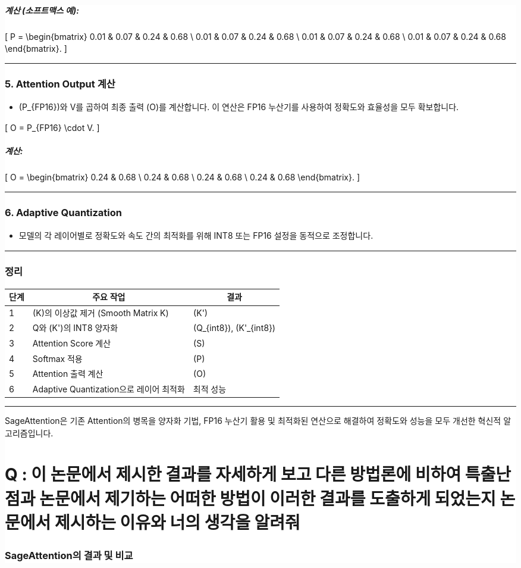 ##### 계산 (소프트맥스 예):
\[
P = \begin{bmatrix} 0.01 & 0.07 & 0.24 & 0.68 \\ 0.01 & 0.07 & 0.24 & 0.68 \\ 0.01 & 0.07 & 0.24 & 0.68 \\ 0.01 & 0.07 & 0.24 & 0.68 \end{bmatrix}.
\]

---

### **5. Attention Output 계산**
- \(P_{FP16}\)와 V를 곱하여 최종 출력 \(O\)를 계산합니다. 이 연산은 FP16 누산기를 사용하여 정확도와 효율성을 모두 확보합니다.

\[
O = P_{FP16} \cdot V.
\]

##### 계산:
\[
O = \begin{bmatrix} 0.24 & 0.68 \\ 0.24 & 0.68 \\ 0.24 & 0.68 \\ 0.24 & 0.68 \end{bmatrix}.
\]

---

### **6. Adaptive Quantization**
- 모델의 각 레이어별로 정확도와 속도 간의 최적화를 위해 INT8 또는 FP16 설정을 동적으로 조정합니다.

---

### **정리**
| 단계 | 주요 작업                               | 결과                        |
| ---- | --------------------------------------- | --------------------------- |
| 1    | \(K\)의 이상값 제거 (Smooth Matrix K)   | \(K'\)                      |
| 2    | Q와 \(K'\)의 INT8 양자화                | \(Q_{int8}\), \(K'_{int8}\) |
| 3    | Attention Score 계산                    | \(S\)                       |
| 4    | Softmax 적용                            | \(P\)                       |
| 5    | Attention 출력 계산                     | \(O\)                       |
| 6    | Adaptive Quantization으로 레이어 최적화 | 최적 성능                   |

---

SageAttention은 기존 Attention의 병목을 양자화 기법, FP16 누산기 활용 및 최적화된 연산으로 해결하여 정확도와 성능을 모두 개선한 혁신적 알고리즘입니다.

# Q : 이 논문에서 제시한 결과를 자세하게 보고 다른 방법론에 비하여 특출난 점과 논문에서 제기하는 어떠한 방법이 이러한 결과를 도출하게 되었는지 논문에서 제시하는 이유와 너의 생각을 알려줘



### SageAttention의 결과 및 비교
